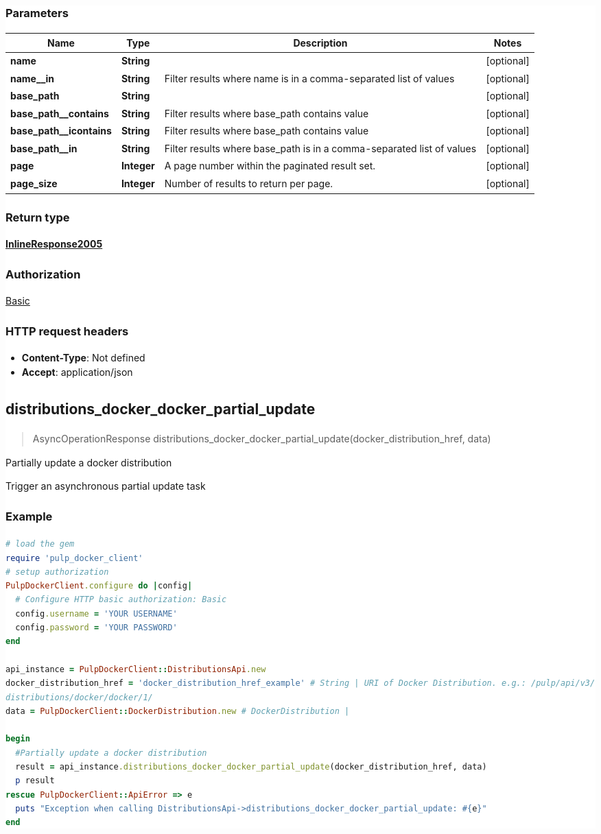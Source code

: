 ### Parameters


Name | Type | Description  | Notes
------------- | ------------- | ------------- | -------------
 **name** | **String**|  | [optional] 
 **name__in** | **String**| Filter results where name is in a comma-separated list of values | [optional] 
 **base_path** | **String**|  | [optional] 
 **base_path__contains** | **String**| Filter results where base_path contains value | [optional] 
 **base_path__icontains** | **String**| Filter results where base_path contains value | [optional] 
 **base_path__in** | **String**| Filter results where base_path is in a comma-separated list of values | [optional] 
 **page** | **Integer**| A page number within the paginated result set. | [optional] 
 **page_size** | **Integer**| Number of results to return per page. | [optional] 

### Return type

[**InlineResponse2005**](InlineResponse2005.md)

### Authorization

[Basic](../README.md#Basic)

### HTTP request headers

- **Content-Type**: Not defined
- **Accept**: application/json


## distributions_docker_docker_partial_update

> AsyncOperationResponse distributions_docker_docker_partial_update(docker_distribution_href, data)

Partially update a docker distribution

Trigger an asynchronous partial update task

### Example

```ruby
# load the gem
require 'pulp_docker_client'
# setup authorization
PulpDockerClient.configure do |config|
  # Configure HTTP basic authorization: Basic
  config.username = 'YOUR USERNAME'
  config.password = 'YOUR PASSWORD'
end

api_instance = PulpDockerClient::DistributionsApi.new
docker_distribution_href = 'docker_distribution_href_example' # String | URI of Docker Distribution. e.g.: /pulp/api/v3/distributions/docker/docker/1/
data = PulpDockerClient::DockerDistribution.new # DockerDistribution | 

begin
  #Partially update a docker distribution
  result = api_instance.distributions_docker_docker_partial_update(docker_distribution_href, data)
  p result
rescue PulpDockerClient::ApiError => e
  puts "Exception when calling DistributionsApi->distributions_docker_docker_partial_update: #{e}"
end
```

